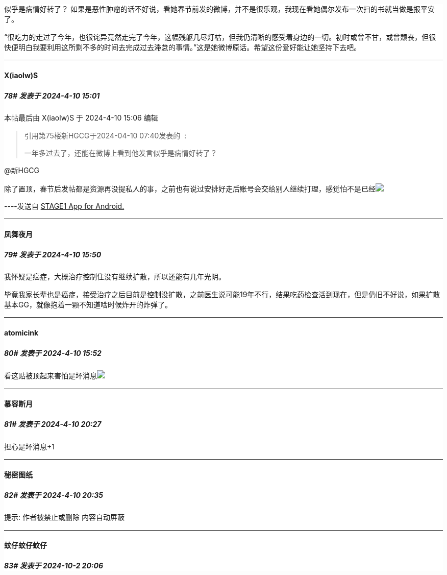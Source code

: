 似乎是病情好转了？</blockquote>
如果是恶性肿瘤的话不好说，看她春节前发的微博，并不是很乐观，我现在看她偶尔发布一次扫的书就当做是报平安了。

“很吃力的走过了今年，也很诧异竟然走完了今年，这幅残躯几尽灯枯，但我仍清晰的感受着身边的一切。初时或曾不甘，或曾颓丧，但很快便明白我要利用这所剩不多的时间去完成过去滞怠的事情。”这是她微博原话。希望这份爱好能让她坚持下去吧。

*****

####  X(iaolw)S  
##### 78#       发表于 2024-4-10 15:01

 本帖最后由 X(iaolw)S 于 2024-4-10 15:06 编辑 
<blockquote>引用第75楼新HGCG于2024-04-10 07:40发表的  :

一年多过去了，还能在微博上看到他发言似乎是病情好转了？</blockquote>
@新HGCG

除了置顶，春节后发帖都是资源再没提私人的事，之前也有说过安排好走后账号会交给别人继续打理，感觉怕不是已经<img src="https://static.saraba1st.com/image/smiley/face2017/135.png" referrerpolicy="no-referrer">

----发送自 [STAGE1 App for Android.](http://stage1.5j4m.com/?1.37)

*****

####  凤舞夜月  
##### 79#       发表于 2024-4-10 15:50

我怀疑是癌症，大概治疗控制住没有继续扩散，所以还能有几年光阴。

毕竟我家长辈也是癌症，接受治疗之后目前是控制没扩散，之前医生说可能19年不行，结果吃药检查活到现在，但是仍旧不好说，如果扩散基本GG，就像抱着一颗不知道啥时候炸开的炸弹了。

*****

####  atomicink  
##### 80#       发表于 2024-4-10 15:52

看这贴被顶起来害怕是坏消息<img src="https://static.saraba1st.com/image/smiley/face2017/117.png" referrerpolicy="no-referrer">


*****

####  慕容断月  
##### 81#       发表于 2024-4-10 20:27

担心是坏消息+1

*****

####  秘密图纸  
##### 82#       发表于 2024-4-10 20:35

提示: 作者被禁止或删除 内容自动屏蔽

*****

####  蚊仔蚊仔蚊仔  
##### 83#       发表于 2024-10-2 20:06
